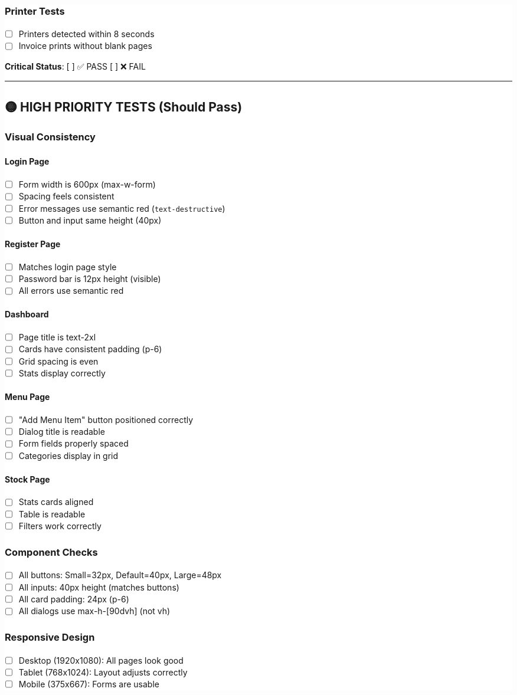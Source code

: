 ### Printer Tests

- [ ] Printers detected within 8 seconds
- [ ] Invoice prints without blank pages

**Critical Status**: [ ] ✅ PASS  [ ] ❌ FAIL

---

## 🟡 HIGH PRIORITY TESTS (Should Pass)

### Visual Consistency

#### Login Page
- [ ] Form width is 600px (max-w-form)
- [ ] Spacing feels consistent
- [ ] Error messages use semantic red (`text-destructive`)
- [ ] Button and input same height (40px)

#### Register Page
- [ ] Matches login page style
- [ ] Password bar is 12px height (visible)
- [ ] All errors use semantic red

#### Dashboard
- [ ] Page title is text-2xl
- [ ] Cards have consistent padding (p-6)
- [ ] Grid spacing is even
- [ ] Stats display correctly

#### Menu Page
- [ ] "Add Menu Item" button positioned correctly
- [ ] Dialog title is readable
- [ ] Form fields properly spaced
- [ ] Categories display in grid

#### Stock Page
- [ ] Stats cards aligned
- [ ] Table is readable
- [ ] Filters work correctly

### Component Checks

- [ ] All buttons: Small=32px, Default=40px, Large=48px
- [ ] All inputs: 40px height (matches buttons)
- [ ] All card padding: 24px (p-6)
- [ ] All dialogs use max-h-[90dvh] (not vh)

### Responsive Design

- [ ] Desktop (1920x1080): All pages look good
- [ ] Tablet (768x1024): Layout adjusts correctly
- [ ] Mobile (375x667): Forms are usable
